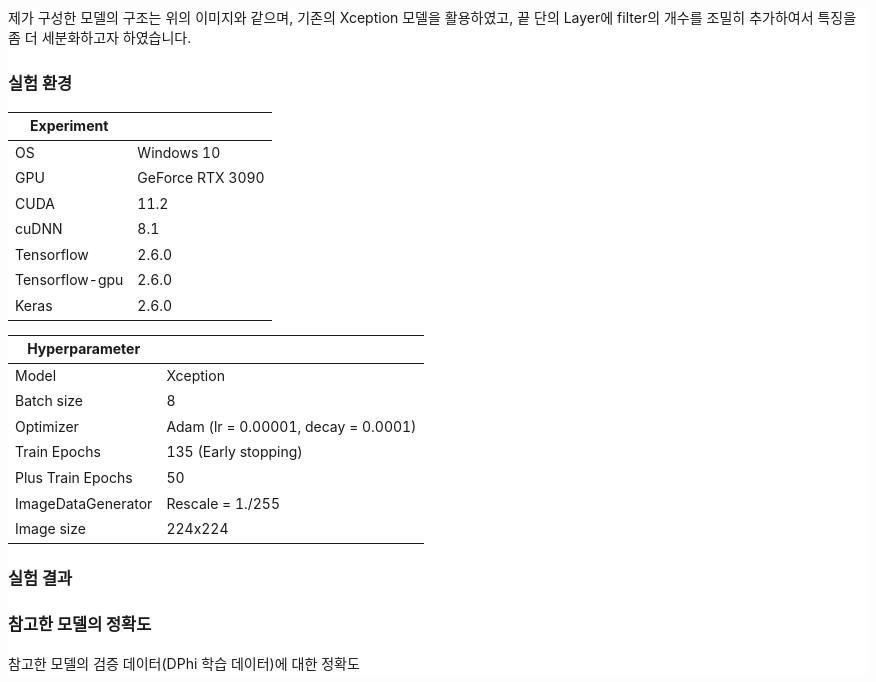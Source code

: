 제가 구성한 모델의 구조는 위의 이미지와 같으며, 기존의 Xception 모델을 활용하였고, 끝 단의 Layer에 filter의 개수를 조밀히 추가하여서 특징을 좀 더 세분화하고자 하였습니다.



### 실험 환경

| Experiment     |                   |
| -------------- | ----------------- |
| OS             | Windows 10        |
| GPU            | GeForce  RTX 3090 |
| CUDA           | 11.2              |
| cuDNN          | 8.1               |
| Tensorflow     | 2.6.0             |
| Tensorflow-gpu | 2.6.0             |
| Keras          | 2.6.0             |

| Hyperparameter     |                                        |
| ------------------ | -------------------------------------- |
| Model              | Xception                               |
| Batch size         | 8                                      |
| Optimizer          | Adam  (lr  = 0.00001,  decay = 0.0001) |
| Train Epochs       | 135  (Early  stopping)                 |
| Plus  Train Epochs | 50                                     |
| ImageDataGenerator | Rescale  = 1./255                      |
| Image  size        | 224x224                                |



### 실험 결과



### 참고한 모델의 정확도

참고한 모델의 검증 데이터(DPhi 학습 데이터)에 대한 정확도
